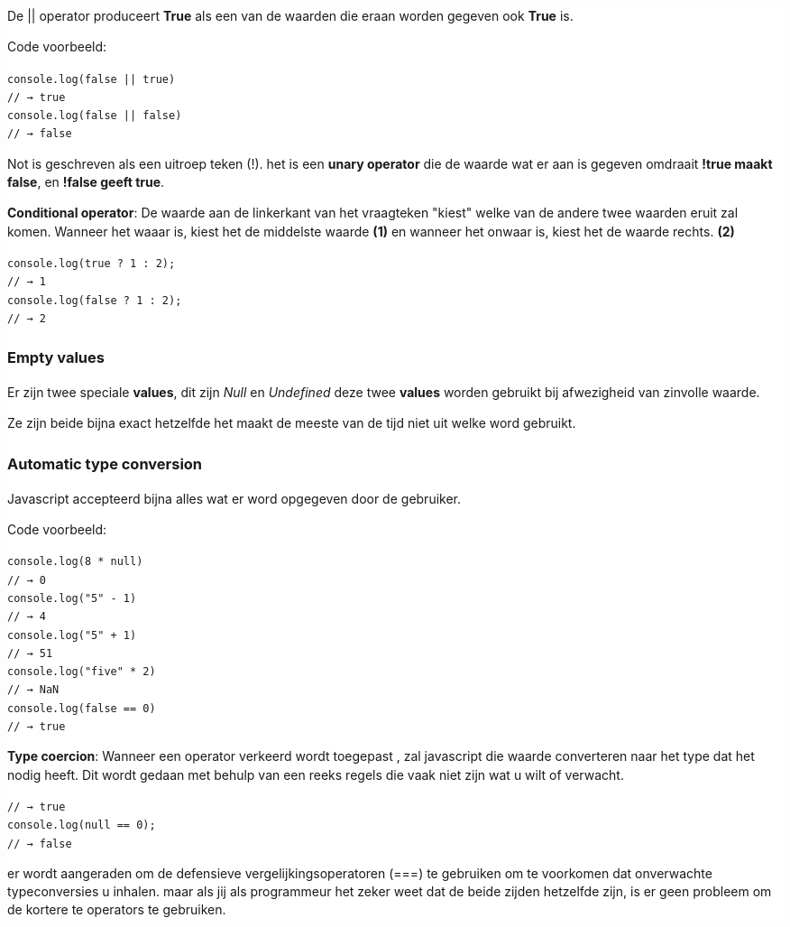 De || operator produceert **True** als een van de waarden die eraan worden gegeven ook **True** is.

Code voorbeeld:

```
console.log(false || true)
// → true
console.log(false || false)
// → false
```

Not is geschreven als een uitroep teken (!). het is een **unary operator** die de waarde wat er aan is gegeven omdraait **!true maakt false**, en **!false geeft true**.

**Conditional operator**: De waarde aan de linkerkant van het vraagteken "kiest" welke van de andere twee waarden eruit zal komen. Wanneer het waaar is, kiest het de middelste waarde **(1)** en wanneer het onwaar is, kiest het de waarde rechts. **(2)**

```
console.log(true ? 1 : 2);
// → 1
console.log(false ? 1 : 2);
// → 2
```

### Empty values

Er zijn twee speciale **values**, dit zijn _Null_ en _Undefined_ deze twee **values** worden gebruikt bij afwezigheid van zinvolle waarde.

Ze zijn beide bijna exact hetzelfde het maakt de meeste van de tijd niet uit welke word gebruikt.

### Automatic type conversion

Javascript accepteerd bijna alles wat er word opgegeven door de gebruiker.

Code voorbeeld:
```
console.log(8 * null)
// → 0
console.log("5" - 1)
// → 4
console.log("5" + 1)
// → 51
console.log("five" * 2)
// → NaN
console.log(false == 0)
// → true
```

**Type coercion**: Wanneer een operator verkeerd wordt toegepast , zal javascript die waarde converteren naar het type dat het nodig heeft. Dit wordt gedaan met behulp van een reeks regels die vaak niet zijn wat u wilt of verwacht.

```console.log(null == undefined);
// → true
console.log(null == 0);
// → false
```
er wordt aangeraden om de defensieve vergelijkingsoperatoren (===) te gebruiken om te voorkomen dat onverwachte typeconversies u inhalen. maar als jij als programmeur het zeker weet dat de beide zijden hetzelfde zijn, is er geen probleem om de kortere te operators te gebruiken.
